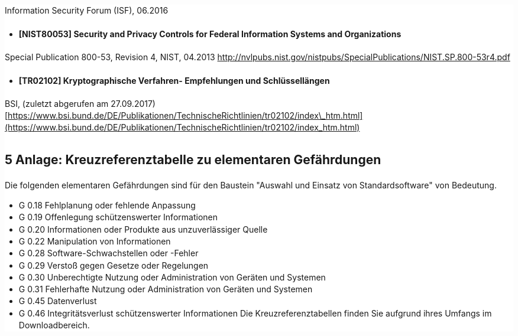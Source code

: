   

 Information Security Forum (ISF), 06.2016

 
* #### [NIST80053] Security and Privacy Controls for Federal Information Systems and Organizations

  

 Special Publication 800-53, Revision 4, NIST, 04.2013 <http://nvlpubs.nist.gov/nistpubs/SpecialPublications/NIST.SP.800-53r4.pdf>

 
* #### [TR02102] Kryptographische Verfahren- Empfehlungen und Schlüssellängen

  

 BSI, (zuletzt abgerufen am 27.09.2017)   
 [https://www.bsi.bund.de/DE/Publikationen/TechnischeRichtlinien/tr02102/index\_htm.html](https://www.bsi.bund.de/DE/Publikationen/TechnischeRichtlinien/tr02102/index_htm.html)

 
5 Anlage: Kreuzreferenztabelle zu elementaren Gefährdungen
----------------------------------------------------------

Die folgenden elementaren Gefährdungen sind für den Baustein "Auswahl und Einsatz von Standardsoftware" von Bedeutung.

* G 0.18 Fehlplanung oder fehlende Anpassung
* G 0.19 Offenlegung schützenswerter Informationen
* G 0.20 Informationen oder Produkte aus unzuverlässiger Quelle
* G 0.22 Manipulation von Informationen
* G 0.28 Software-Schwachstellen oder -Fehler
* G 0.29 Verstoß gegen Gesetze oder Regelungen
* G 0.30 Unberechtigte Nutzung oder Administration von Geräten und Systemen
* G 0.31 Fehlerhafte Nutzung oder Administration von Geräten und Systemen
* G 0.45 Datenverlust
* G 0.46 Integritätsverlust schützenswerter Informationen
Die Kreuzreferenztabellen finden Sie aufgrund ihres Umfangs im Downloadbereich.

